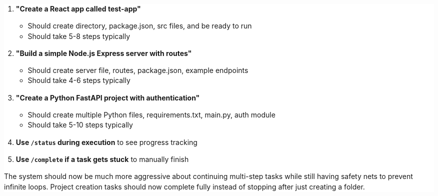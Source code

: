 1. **"Create a React app called test-app"**
   - Should create directory, package.json, src files, and be ready to run
   - Should take 5-8 steps typically

2. **"Build a simple Node.js Express server with routes"**  
   - Should create server file, routes, package.json, example endpoints
   - Should take 4-6 steps typically

3. **"Create a Python FastAPI project with authentication"**
   - Should create multiple Python files, requirements.txt, main.py, auth module
   - Should take 5-10 steps typically

4. **Use `/status` during execution** to see progress tracking

5. **Use `/complete` if a task gets stuck** to manually finish

The system should now be much more aggressive about continuing multi-step tasks while still having safety nets to prevent infinite loops. Project creation tasks should now complete fully instead of stopping after just creating a folder.